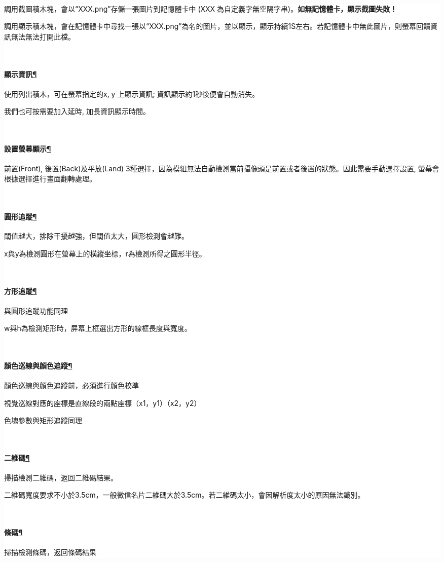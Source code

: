 調用截圖積木塊，會以“XXX.png”存儲一張圖片到記憶體卡中 (XXX 為自定義字無空隔字串)。**如無記憶體卡，顯示截圖失敗！**

調用顯示積木塊，會在記憶體卡中尋找一張以“XXX.png”為名的圖片，並以顯示，顯示持續1S左右。若記憶體卡中無此圖片，則螢幕回饋資訊無法無法打開此檔。

<figure><img src="https://kittenbothk.readthedocs.io/en/latest/_images/061.png" alt=""><figcaption></figcaption></figure>

#### **顯示資訊**[¶](broken-reference)

使用列出積木，可在螢幕指定的x, y 上顯示資訊; 資訊顯示約1秒後便會自動消失。

我們也可按需要加入延時, 加長資訊顯示時間。

<figure><img src="https://kittenbothk.readthedocs.io/en/latest/_images/07.png" alt=""><figcaption></figcaption></figure>

#### **設置螢幕顯示**[¶](broken-reference)

前置(Front), 後置(Back)及平放(Land) 3種選擇，因為模組無法自動檢測當前攝像頭是前置或者後置的狀態。因此需要手動選擇設置, 螢幕會根據選擇進行畫面翻轉處理。

<figure><img src="https://kittenbothk.readthedocs.io/en/latest/_images/081.png" alt=""><figcaption></figcaption></figure>

#### **圓形追蹤**[¶](broken-reference)

閾值越大，排除干擾越強，但閾值太大，圓形檢測會越難。

x與y為檢測圓形在螢幕上的橫縱坐標，r為檢測所得之圓形半徑。

<figure><img src="https://kittenbothk.readthedocs.io/en/latest/_images/091.png" alt=""><figcaption></figcaption></figure>

#### **方形追蹤**[¶](broken-reference)

與圓形追蹤功能同理

w與h為檢測矩形時，屏幕上框選出方形的線框長度與寬度。

<figure><img src="https://kittenbothk.readthedocs.io/en/latest/_images/101.png" alt=""><figcaption></figcaption></figure>

#### **顏色巡線與顏色追蹤**[¶](broken-reference)

顏色巡線與顏色追蹤前，必須進行顏色校準

視覺巡線對應的座標是直線段的兩點座標（x1，y1）（x2，y2）

色塊參數與矩形追蹤同理

<figure><img src="https://kittenbothk.readthedocs.io/en/latest/_images/111.png" alt=""><figcaption></figcaption></figure>

#### **二維碼**[¶](broken-reference)

掃描檢測二維碼，返回二維碼結果。

二維碼寬度要求不小於3.5cm，一般微信名片二維碼大於3.5cm。若二維碼太小，會因解析度太小的原因無法識別。

<figure><img src="https://kittenbothk.readthedocs.io/en/latest/_images/121.png" alt=""><figcaption></figcaption></figure>

#### **條碼**[¶](broken-reference)

掃描檢測條碼，返回條碼結果
